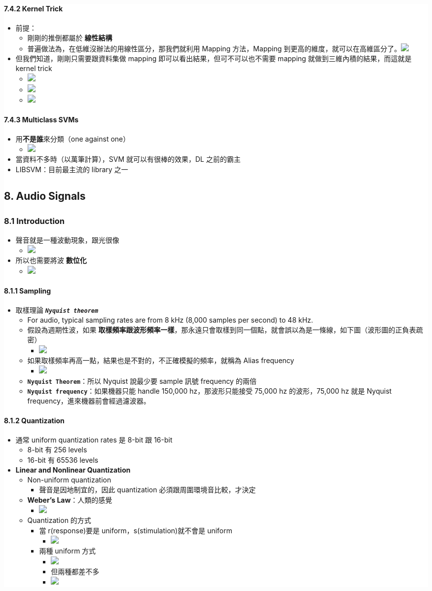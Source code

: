 #### 7.4.2 Kernel Trick
- 前提：
    - 剛剛的推倒都屬於 **線性結構**
    - 普遍做法為，在低維沒辦法的用線性區分，那我們就利用 Mapping 方法，Mapping 到更高的維度，就可以在高維區分了。![](https://i.imgur.com/0KmFDY9.png)
- 但我們知道，剛剛只需要跟資料集做 mapping 即可以看出結果，但可不可以也不需要 mapping 就做到三維內積的結果，而這就是 kernel trick
    - ![](https://i.imgur.com/YHu3hbZ.png)
    - ![](https://i.imgur.com/0MbPhDE.png)
    - ![](https://i.imgur.com/d6YjDdP.png)

#### 7.4.3 Multiclass SVMs
- 用**不是誰**來分類（one against one）
    - ![](https://i.imgur.com/vYGVn59.png)
- 當資料不多時（以萬筆計算），SVM 就可以有很棒的效果，DL 之前的霸主
- LIBSVM：目前最主流的 library 之一

## 8. Audio Signals

### 8.1 Introduction
- 聲音就是一種波動現象，跟光很像
    - ![](https://i.imgur.com/Yfgmi08.png)
- 所以也需要將波 **數位化**
    - ![](https://i.imgur.com/v6ckkJD.png)

#### 8.1.1 Sampling
- 取樣理論 ***`Nyquist theorem`***
    - For audio, typical sampling rates are from 8 kHz (8,000 samples per second) to 48 kHz.
    - 假設為週期性波，如果 **取樣頻率跟波形頻率一樣**，那永遠只會取樣到同一個點，就會誤以為是一條線，如下圖（波形圖的正負表疏密）
        - ![](https://i.imgur.com/bAvU2JS.png)
    - 如果取樣頻率再高一點，結果也是不對的，不正確模擬的頻率，就稱為 Alias frequency
        - ![](https://i.imgur.com/5UQz8uD.png)
    - **`Nyquist Theorem`**：所以 Nyquist 說最少要 sample 訊號 frequency 的兩倍
    - **`Nyquist frequency`**：如果機器只能 handle 150,000 hz，那波形只能接受 75,000 hz 的波形，75,000 hz 就是 Nyquist frequency，進來機器前會經過濾波器。

#### 8.1.2 Quantization
- 通常 uniform quantization rates 是 8-bit 跟 16-bit
    - 8-bit 有 256 levels
    - 16-bit 有 65536 levels
- **Linear and Nonlinear Quantization**
    - Non-uniform quantization
        - 聲音是因地制宜的，因此 quantization 必須跟周圍環境音比較，才決定
    - **Weber’s Law**：人類的感覺
        - ![](https://i.imgur.com/7UBYLdX.png)
    - Quantization 的方式
        - 當 r(response)要是 uniform，s(stimulation)就不會是 uniform
            - ![](https://i.imgur.com/iHR1Hp8.png)
        - 兩種 uniform 方式
            - ![](https://i.imgur.com/XNFZXZo.png)
            - 但兩種都差不多
            - ![](https://i.imgur.com/KvNuQKq.png)
